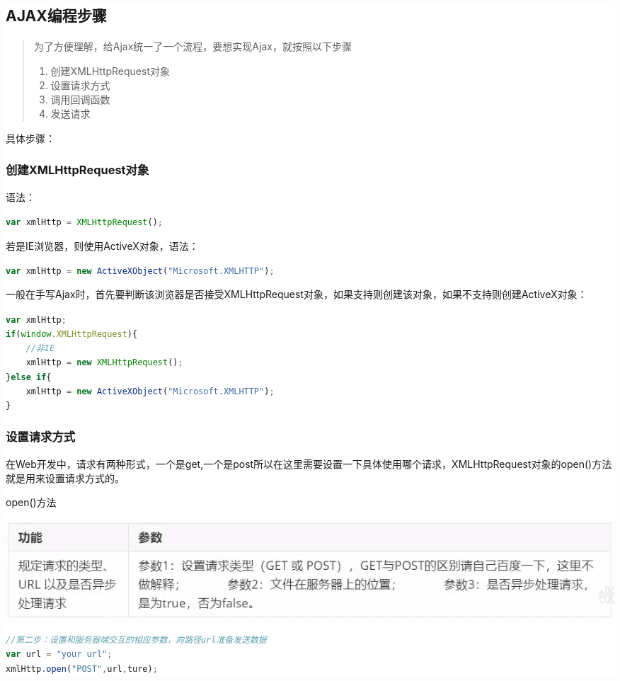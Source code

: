 ## AJAX编程步骤

> 为了方便理解，给Ajax统一了一个流程，要想实现Ajax，就按照以下步骤
>
> 1. 创建XMLHttpRequest对象
> 2. 设置请求方式
> 3. 调用回调函数
> 4. 发送请求

具体步骤：

### 创建XMLHttpRequest对象

语法：

```js
var xmlHttp = XMLHttpRequest();
```

若是IE浏览器，则使用ActiveX对象，语法：

```js
var xmlHttp = new ActiveXObject("Microsoft.XMLHTTP");
```

一般在手写Ajax时，首先要判断该浏览器是否接受XMLHttpRequest对象，如果支持则创建该对象，如果不支持则创建ActiveX对象：

```js
var xmlHttp;
if(window.XMLHttpRequest){
	//非IE
	xmlHttp = new XMLHttpRequest();
}else if{
	xmlHttp = new ActiveXObject("Microsoft.XMLHTTP");
}
```

### 设置请求方式

在Web开发中，请求有两种形式，一个是get,一个是post所以在这里需要设置一下具体使用哪个请求，XMLHttpRequest对象的open()方法就是用来设置请求方式的。

open()方法

![image-20230921174838904](img/Javaweb.assets/image-20230921174838904.png)

```js
//第二步：设置和服务器端交互的相应参数，向路径url准备发送数据
var url = "your url";
xmlHttp.open("POST",url,ture);
```

